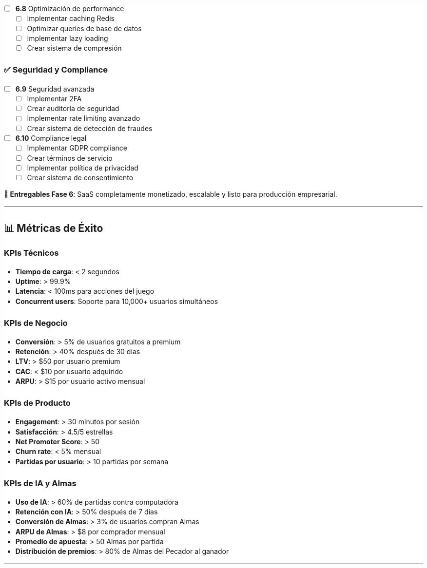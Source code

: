 - [ ] **6.8** Optimización de performance
  - [ ] Implementar caching Redis
  - [ ] Optimizar queries de base de datos
  - [ ] Implementar lazy loading
  - [ ] Crear sistema de compresión

### ✅ Seguridad y Compliance
- [ ] **6.9** Seguridad avanzada
  - [ ] Implementar 2FA
  - [ ] Crear auditoría de seguridad
  - [ ] Implementar rate limiting avanzado
  - [ ] Crear sistema de detección de fraudes

- [ ] **6.10** Compliance legal
  - [ ] Implementar GDPR compliance
  - [ ] Crear términos de servicio
  - [ ] Implementar política de privacidad
  - [ ] Crear sistema de consentimiento

**🎯 Entregables Fase 6**: SaaS completamente monetizado, escalable y listo para producción empresarial.

---

## 📊 Métricas de Éxito

### KPIs Técnicos
- **Tiempo de carga**: < 2 segundos
- **Uptime**: > 99.9%
- **Latencia**: < 100ms para acciones del juego
- **Concurrent users**: Soporte para 10,000+ usuarios simultáneos

### KPIs de Negocio
- **Conversión**: > 5% de usuarios gratuitos a premium
- **Retención**: > 40% después de 30 días
- **LTV**: > $50 por usuario premium
- **CAC**: < $10 por usuario adquirido
- **ARPU**: > $15 por usuario activo mensual

### KPIs de Producto
- **Engagement**: > 30 minutos por sesión
- **Satisfacción**: > 4.5/5 estrellas
- **Net Promoter Score**: > 50
- **Churn rate**: < 5% mensual
- **Partidas por usuario**: > 10 partidas por semana

### KPIs de IA y Almas
- **Uso de IA**: > 60% de partidas contra computadora
- **Retención con IA**: > 50% después de 7 días
- **Conversión de Almas**: > 3% de usuarios compran Almas
- **ARPU de Almas**: > $8 por comprador mensual
- **Promedio de apuesta**: > 50 Almas por partida
- **Distribución de premios**: > 80% de Almas del Pecador al ganador

---